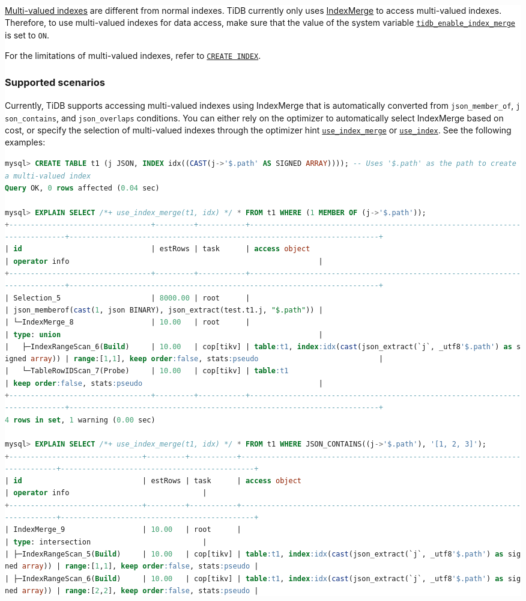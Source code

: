 [Multi-valued indexes](/sql-statements/sql-statement-create-index.md#multi-valued-indexes) are different from normal indexes. TiDB currently only uses [IndexMerge](/explain-index-merge.md) to access multi-valued indexes. Therefore, to use multi-valued indexes for data access, make sure that the value of the system variable [`tidb_enable_index_merge`](/system-variables.md#tidb_enable_index_merge-new-in-v40) is set to `ON`.

For the limitations of multi-valued indexes, refer to [`CREATE INDEX`](/sql-statements/sql-statement-create-index.md#limitations).

### Supported scenarios

Currently, TiDB supports accessing multi-valued indexes using IndexMerge that is automatically converted from `json_member_of`, `json_contains`, and `json_overlaps` conditions. You can either rely on the optimizer to automatically select IndexMerge based on cost, or specify the selection of multi-valued indexes through the optimizer hint [`use_index_merge`](/optimizer-hints.md#use_index_merget1_name-idx1_name--idx2_name-) or [`use_index`](/optimizer-hints.md#use_indext1_name-idx1_name--idx2_name-). See the following examples:

```sql
mysql> CREATE TABLE t1 (j JSON, INDEX idx((CAST(j->'$.path' AS SIGNED ARRAY)))); -- Uses '$.path' as the path to create a multi-valued index
Query OK, 0 rows affected (0.04 sec)

mysql> EXPLAIN SELECT /*+ use_index_merge(t1, idx) */ * FROM t1 WHERE (1 MEMBER OF (j->'$.path'));
+---------------------------------+---------+-----------+-----------------------------------------------------------------------------+------------------------------------------------------------------------+
| id                              | estRows | task      | access object                                                               | operator info                                                          |
+---------------------------------+---------+-----------+-----------------------------------------------------------------------------+------------------------------------------------------------------------+
| Selection_5                     | 8000.00 | root      |                                                                             | json_memberof(cast(1, json BINARY), json_extract(test.t1.j, "$.path")) |
| └─IndexMerge_8                  | 10.00   | root      |                                                                             | type: union                                                            |
|   ├─IndexRangeScan_6(Build)     | 10.00   | cop[tikv] | table:t1, index:idx(cast(json_extract(`j`, _utf8'$.path') as signed array)) | range:[1,1], keep order:false, stats:pseudo                            |
|   └─TableRowIDScan_7(Probe)     | 10.00   | cop[tikv] | table:t1                                                                    | keep order:false, stats:pseudo                                         |
+---------------------------------+---------+-----------+-----------------------------------------------------------------------------+------------------------------------------------------------------------+
4 rows in set, 1 warning (0.00 sec)

mysql> EXPLAIN SELECT /*+ use_index_merge(t1, idx) */ * FROM t1 WHERE JSON_CONTAINS((j->'$.path'), '[1, 2, 3]');
+-------------------------------+---------+-----------+-----------------------------------------------------------------------------+---------------------------------------------+
| id                            | estRows | task      | access object                                                               | operator info                               |
+-------------------------------+---------+-----------+-----------------------------------------------------------------------------+---------------------------------------------+
| IndexMerge_9                  | 10.00   | root      |                                                                             | type: intersection                          |
| ├─IndexRangeScan_5(Build)     | 10.00   | cop[tikv] | table:t1, index:idx(cast(json_extract(`j`, _utf8'$.path') as signed array)) | range:[1,1], keep order:false, stats:pseudo |
| ├─IndexRangeScan_6(Build)     | 10.00   | cop[tikv] | table:t1, index:idx(cast(json_extract(`j`, _utf8'$.path') as signed array)) | range:[2,2], keep order:false, stats:pseudo |
```